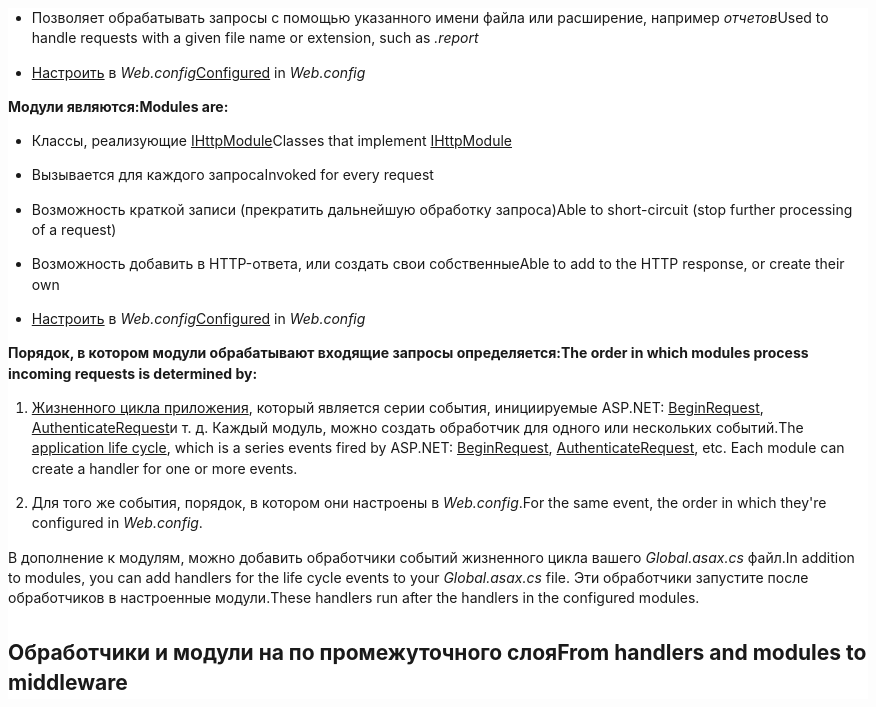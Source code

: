    * <span data-ttu-id="db39a-110">Позволяет обрабатывать запросы с помощью указанного имени файла или расширение, например *отчетов*</span><span class="sxs-lookup"><span data-stu-id="db39a-110">Used to handle requests with a given file name or extension, such as *.report*</span></span>

   * <span data-ttu-id="db39a-111">[Настроить](/iis/configuration/system.webserver/handlers/) в *Web.config*</span><span class="sxs-lookup"><span data-stu-id="db39a-111">[Configured](/iis/configuration/system.webserver/handlers/) in *Web.config*</span></span>

<span data-ttu-id="db39a-112">**Модули являются:**</span><span class="sxs-lookup"><span data-stu-id="db39a-112">**Modules are:**</span></span>

   * <span data-ttu-id="db39a-113">Классы, реализующие [IHttpModule](/dotnet/api/system.web.ihttpmodule)</span><span class="sxs-lookup"><span data-stu-id="db39a-113">Classes that implement [IHttpModule](/dotnet/api/system.web.ihttpmodule)</span></span>

   * <span data-ttu-id="db39a-114">Вызывается для каждого запроса</span><span class="sxs-lookup"><span data-stu-id="db39a-114">Invoked for every request</span></span>

   * <span data-ttu-id="db39a-115">Возможность краткой записи (прекратить дальнейшую обработку запроса)</span><span class="sxs-lookup"><span data-stu-id="db39a-115">Able to short-circuit (stop further processing of a request)</span></span>

   * <span data-ttu-id="db39a-116">Возможность добавить в HTTP-ответа, или создать свои собственные</span><span class="sxs-lookup"><span data-stu-id="db39a-116">Able to add to the HTTP response, or create their own</span></span>

   * <span data-ttu-id="db39a-117">[Настроить](/iis/configuration/system.webserver/modules/) в *Web.config*</span><span class="sxs-lookup"><span data-stu-id="db39a-117">[Configured](/iis/configuration/system.webserver/modules/) in *Web.config*</span></span>

<span data-ttu-id="db39a-118">**Порядок, в котором модули обрабатывают входящие запросы определяется:**</span><span class="sxs-lookup"><span data-stu-id="db39a-118">**The order in which modules process incoming requests is determined by:**</span></span>

   1. <span data-ttu-id="db39a-119">[Жизненного цикла приложения](https://msdn.microsoft.com/library/ms227673.aspx), который является серии события, инициируемые ASP.NET: [BeginRequest](/dotnet/api/system.web.httpapplication.beginrequest), [AuthenticateRequest](/dotnet/api/system.web.httpapplication.authenticaterequest)и т. д. Каждый модуль, можно создать обработчик для одного или нескольких событий.</span><span class="sxs-lookup"><span data-stu-id="db39a-119">The [application life cycle](https://msdn.microsoft.com/library/ms227673.aspx), which is a series events fired by ASP.NET: [BeginRequest](/dotnet/api/system.web.httpapplication.beginrequest), [AuthenticateRequest](/dotnet/api/system.web.httpapplication.authenticaterequest), etc. Each module can create a handler for one or more events.</span></span>

   2. <span data-ttu-id="db39a-120">Для того же события, порядок, в котором они настроены в *Web.config*.</span><span class="sxs-lookup"><span data-stu-id="db39a-120">For the same event, the order in which they're configured in *Web.config*.</span></span>

<span data-ttu-id="db39a-121">В дополнение к модулям, можно добавить обработчики событий жизненного цикла вашего *Global.asax.cs* файл.</span><span class="sxs-lookup"><span data-stu-id="db39a-121">In addition to modules, you can add handlers for the life cycle events to your *Global.asax.cs* file.</span></span> <span data-ttu-id="db39a-122">Эти обработчики запустите после обработчиков в настроенные модули.</span><span class="sxs-lookup"><span data-stu-id="db39a-122">These handlers run after the handlers in the configured modules.</span></span>

## <a name="from-handlers-and-modules-to-middleware"></a><span data-ttu-id="db39a-123">Обработчики и модули на по промежуточного слоя</span><span class="sxs-lookup"><span data-stu-id="db39a-123">From handlers and modules to middleware</span></span>
